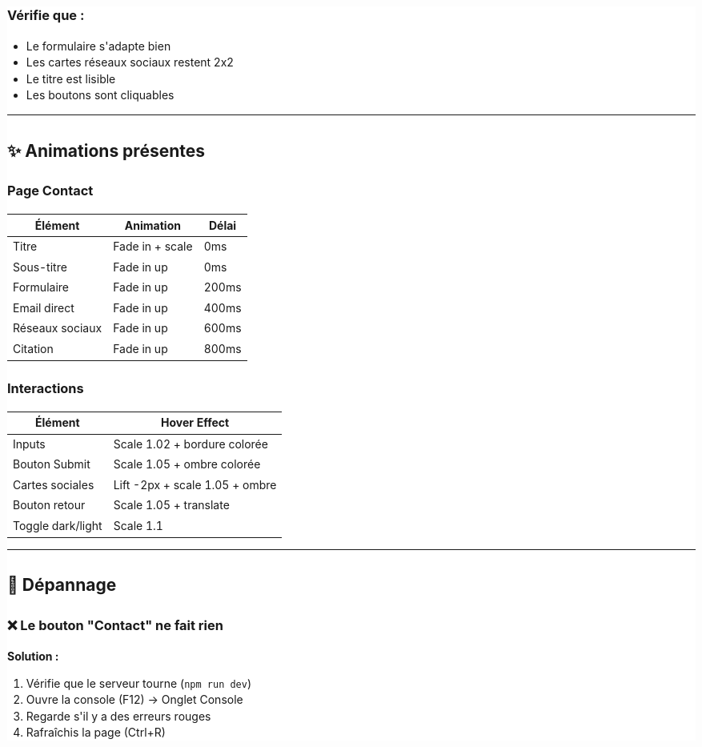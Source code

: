 ### Vérifie que :
- Le formulaire s'adapte bien
- Les cartes réseaux sociaux restent 2x2
- Le titre est lisible
- Les boutons sont cliquables

---

## ✨ Animations présentes

### Page Contact

| Élément | Animation | Délai |
|---------|-----------|-------|
| Titre | Fade in + scale | 0ms |
| Sous-titre | Fade in up | 0ms |
| Formulaire | Fade in up | 200ms |
| Email direct | Fade in up | 400ms |
| Réseaux sociaux | Fade in up | 600ms |
| Citation | Fade in up | 800ms |

### Interactions

| Élément | Hover Effect |
|---------|--------------|
| Inputs | Scale 1.02 + bordure colorée |
| Bouton Submit | Scale 1.05 + ombre colorée |
| Cartes sociales | Lift -2px + scale 1.05 + ombre |
| Bouton retour | Scale 1.05 + translate |
| Toggle dark/light | Scale 1.1 |

---

## 🐛 Dépannage

### ❌ Le bouton "Contact" ne fait rien

**Solution :**
1. Vérifie que le serveur tourne (`npm run dev`)
2. Ouvre la console (F12) → Onglet Console
3. Regarde s'il y a des erreurs rouges
4. Rafraîchis la page (Ctrl+R)
